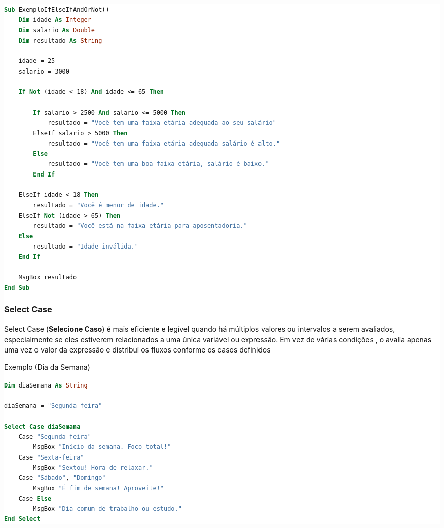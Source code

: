 ```vb
Sub ExemploIfElseIfAndOrNot()
	Dim idade As Integer
	Dim salario As Double
	Dim resultado As String
	
	idade = 25
	salario = 3000
	
	If Not (idade < 18) And idade <= 65 Then
		
		If salario > 2500 And salario <= 5000 Then
			resultado = "Você tem uma faixa etária adequada ao seu salário"
		ElseIf salario > 5000 Then
			resultado = "Você tem uma faixa etária adequada salário é alto."
		Else
			resultado = "Você tem uma boa faixa etária, salário é baixo."
		End If
		
	ElseIf idade < 18 Then
		resultado = "Você é menor de idade."
	ElseIf Not (idade > 65) Then
		resultado = "Você está na faixa etária para aposentadoria."
	Else
		resultado = "Idade inválida."
	End If
	
	MsgBox resultado
End Sub
```

### Select Case
Select Case (**Selecione Caso**) é mais eficiente e legível quando há múltiplos valores ou intervalos a serem avaliados, especialmente se eles estiverem relacionados a uma única variável ou expressão. Em vez de várias condições , o  avalia apenas uma vez o valor da expressão e distribui os fluxos conforme os casos definidos

Exemplo (Dia da Semana)
```vb
Dim diaSemana As String

diaSemana = "Segunda-feira"

Select Case diaSemana
    Case "Segunda-feira"
        MsgBox "Início da semana. Foco total!"
    Case "Sexta-feira"
        MsgBox "Sextou! Hora de relaxar."
    Case "Sábado", "Domingo"
        MsgBox "É fim de semana! Aproveite!"
    Case Else
        MsgBox "Dia comum de trabalho ou estudo."
End Select

```
